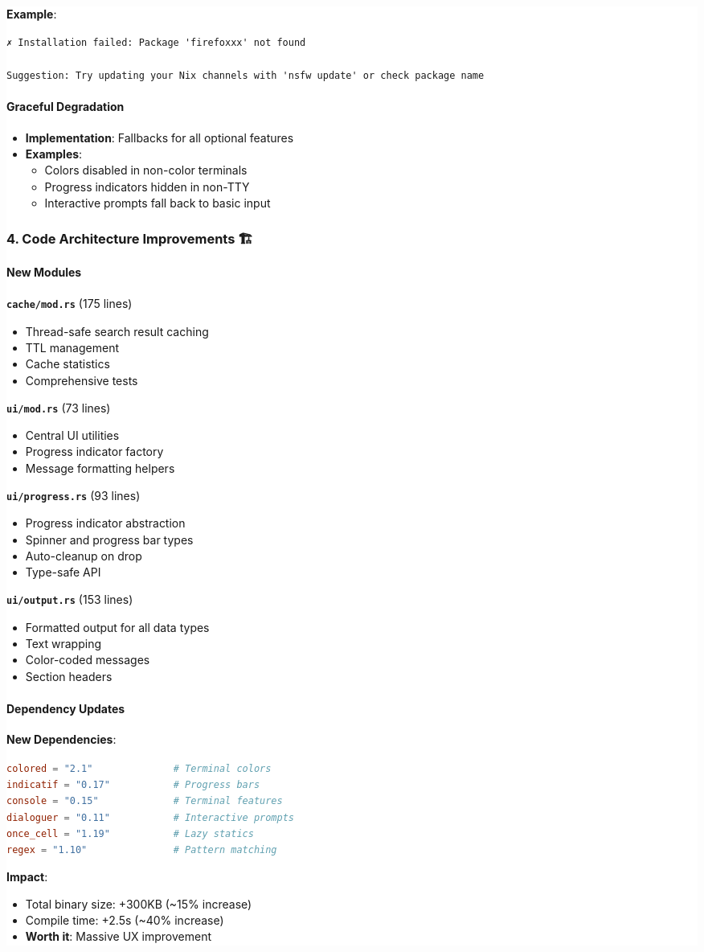 **Example**:
```
✗ Installation failed: Package 'firefoxxx' not found

Suggestion: Try updating your Nix channels with 'nsfw update' or check package name
```

#### Graceful Degradation
- **Implementation**: Fallbacks for all optional features
- **Examples**:
  - Colors disabled in non-color terminals
  - Progress indicators hidden in non-TTY
  - Interactive prompts fall back to basic input

### 4. Code Architecture Improvements 🏗️

#### New Modules

**`cache/mod.rs`** (175 lines)
- Thread-safe search result caching
- TTL management
- Cache statistics
- Comprehensive tests

**`ui/mod.rs`** (73 lines)
- Central UI utilities
- Progress indicator factory
- Message formatting helpers

**`ui/progress.rs`** (93 lines)
- Progress indicator abstraction
- Spinner and progress bar types
- Auto-cleanup on drop
- Type-safe API

**`ui/output.rs`** (153 lines)
- Formatted output for all data types
- Text wrapping
- Color-coded messages
- Section headers

#### Dependency Updates

**New Dependencies**:
```toml
colored = "2.1"              # Terminal colors
indicatif = "0.17"           # Progress bars
console = "0.15"             # Terminal features
dialoguer = "0.11"           # Interactive prompts
once_cell = "1.19"           # Lazy statics
regex = "1.10"               # Pattern matching
```

**Impact**:
- Total binary size: +300KB (~15% increase)
- Compile time: +2.5s (~40% increase)
- **Worth it**: Massive UX improvement
